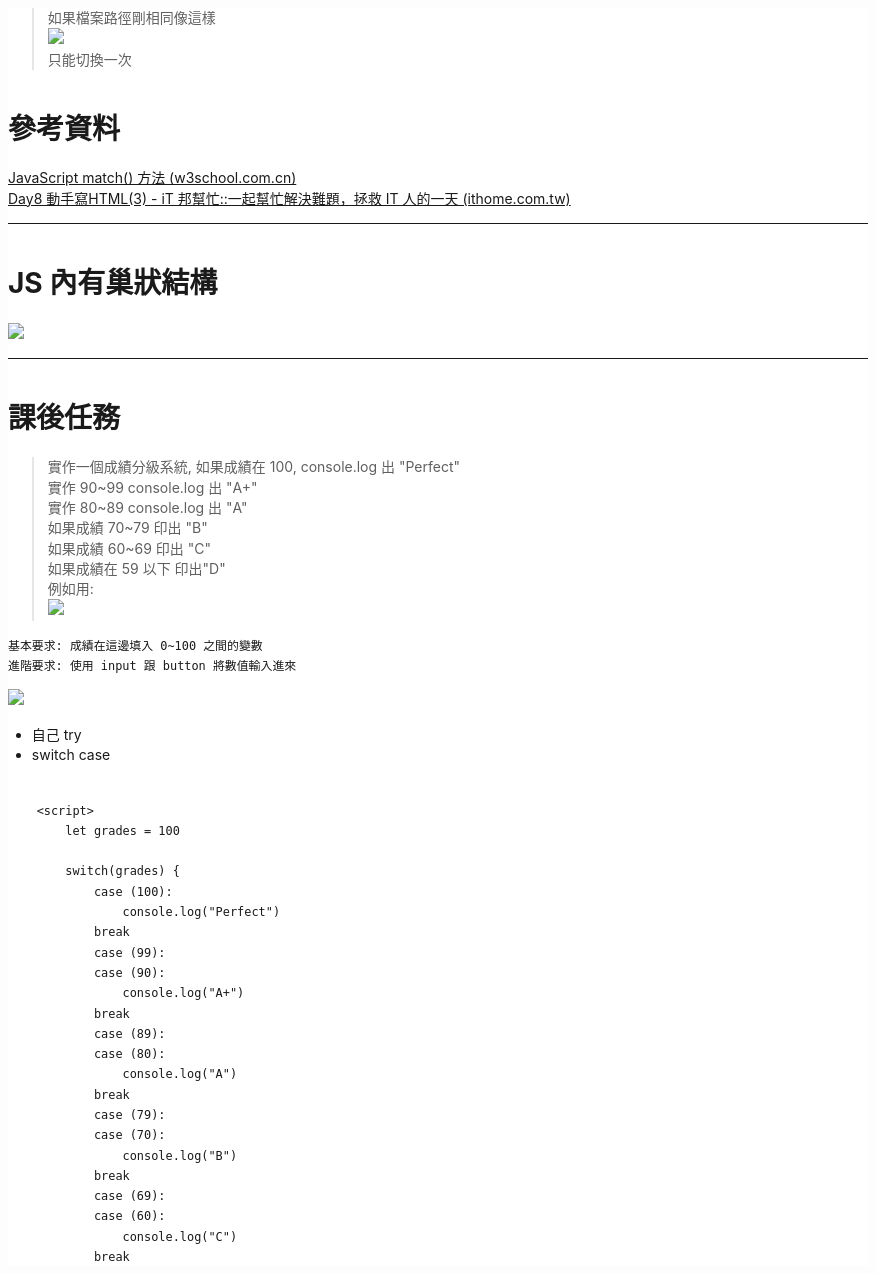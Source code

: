 > 如果檔案路徑剛相同像這樣  
![](https://i.imgur.com/Hkjhgt4.png)  
> 只能切換一次   



# 參考資料   
[JavaScript match() 方法 (w3school.com.cn)](https://www.w3school.com.cn/jsref/jsref_match.asp)  
[Day8 動手寫HTML(3) - iT 邦幫忙::一起幫忙解決難題，拯救 IT 人的一天 (ithome.com.tw)](https://ithelp.ithome.com.tw/articles/10219156)   

---

# JS 內有巢狀結構   

![](https://i.imgur.com/3JCEjAh.png)   

---

# 課後任務  
> 實作一個成績分級系統, 如果成績在 100, console.log 出 "Perfect"  
> 實作 90~99 console.log 出 "A+"  
> 實作 80~89 console.log 出 "A"  
> 如果成績 70~79 印出 "B"  
> 如果成績 60~69 印出 "C"  
> 如果成績在 59 以下 印出"D"   
例如用:  
![](https://i.imgur.com/HOAsZIJ.png)   
```
基本要求: 成績在這邊填入 0~100 之間的變數
進階要求: 使用 input 跟 button 將數值輸入進來
```
![](https://i.imgur.com/oJyYfKw.png)   

- 自己 try   
- switch case  
```

    <script>
        let grades = 100    

        switch(grades) {
            case (100):
                console.log("Perfect")
            break
            case (99):
            case (90):
                console.log("A+")
            break
            case (89):
            case (80):    
                console.log("A")
            break
            case (79):
            case (70):
                console.log("B")
            break
            case (69):
            case (60):
                console.log("C")
            break
```